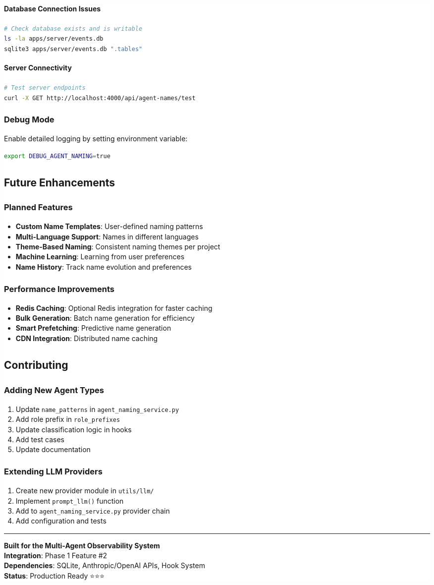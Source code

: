 #### Database Connection Issues
```bash
# Check database exists and is writable
ls -la apps/server/events.db
sqlite3 apps/server/events.db ".tables"
```

#### Server Connectivity
```bash
# Test server endpoints
curl -X GET http://localhost:4000/api/agent-names/test
```

### Debug Mode
Enable detailed logging by setting environment variable:
```bash
export DEBUG_AGENT_NAMING=true
```

## Future Enhancements

### Planned Features
- **Custom Name Templates**: User-defined naming patterns
- **Multi-Language Support**: Names in different languages
- **Theme-Based Naming**: Consistent naming themes per project
- **Machine Learning**: Learning from user preferences
- **Name History**: Track name evolution and preferences

### Performance Improvements
- **Redis Caching**: Optional Redis integration for faster caching
- **Bulk Generation**: Batch name generation for efficiency  
- **Smart Prefetching**: Predictive name generation
- **CDN Integration**: Distributed name caching

## Contributing

### Adding New Agent Types
1. Update `name_patterns` in `agent_naming_service.py`
2. Add role prefix in `role_prefixes`
3. Update classification logic in hooks
4. Add test cases
5. Update documentation

### Extending LLM Providers
1. Create new provider module in `utils/llm/`
2. Implement `prompt_llm()` function
3. Add to `agent_naming_service.py` provider chain
4. Add configuration and tests

---

**Built for the Multi-Agent Observability System**  
**Integration**: Phase 1 Feature #2  
**Dependencies**: SQLite, Anthropic/OpenAI APIs, Hook System  
**Status**: Production Ready ⭐⭐⭐